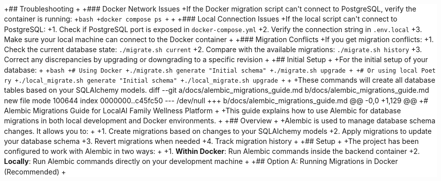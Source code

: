 +## Troubleshooting
+
+### Docker Network Issues
+If the Docker migration script can't connect to PostgreSQL, verify the container is running:
+```bash
+docker compose ps
+```
+
+### Local Connection Issues
+If the local script can't connect to PostgreSQL:
+1. Check if PostgreSQL port is exposed in `docker-compose.yml`
+2. Verify the connection string in `.env.local`
+3. Make sure your local machine can connect to the Docker container
+
+### Migration Conflicts
+If you get migration conflicts:
+1. Check the current database state: `./migrate.sh current`
+2. Compare with the available migrations: `./migrate.sh history`
+3. Correct any discrepancies by upgrading or downgrading to a specific revision
+
+## Initial Setup
+
+For the initial setup of your database:
+
+```bash
+# Using Docker
+./migrate.sh generate "Initial schema"
+./migrate.sh upgrade
+
+# Or using local Poetry
+./local_migrate.sh generate "Initial schema"
+./local_migrate.sh upgrade
+```
+
+These commands will create all database tables based on your SQLAlchemy models.
diff --git a/docs/alembic_migrations_guide.md b/docs/alembic_migrations_guide.md
new file mode 100644
index 0000000..c45fc50
--- /dev/null
+++ b/docs/alembic_migrations_guide.md
@@ -0,0 +1,129 @@
+# Alembic Migrations Guide for LocalAI Family Wellness Platform
+
+This guide explains how to use Alembic for database migrations in both local development and Docker environments.
+
+## Overview
+
+Alembic is used to manage database schema changes. It allows you to:
+
+1. Create migrations based on changes to your SQLAlchemy models
+2. Apply migrations to update your database schema
+3. Revert migrations when needed
+4. Track migration history
+
+## Setup
+
+The project has been configured to work with Alembic in two ways:
+
+1. **Within Docker**: Run Alembic commands inside the backend container
+2. **Locally**: Run Alembic commands directly on your development machine
+
+## Option A: Running Migrations in Docker (Recommended)
+